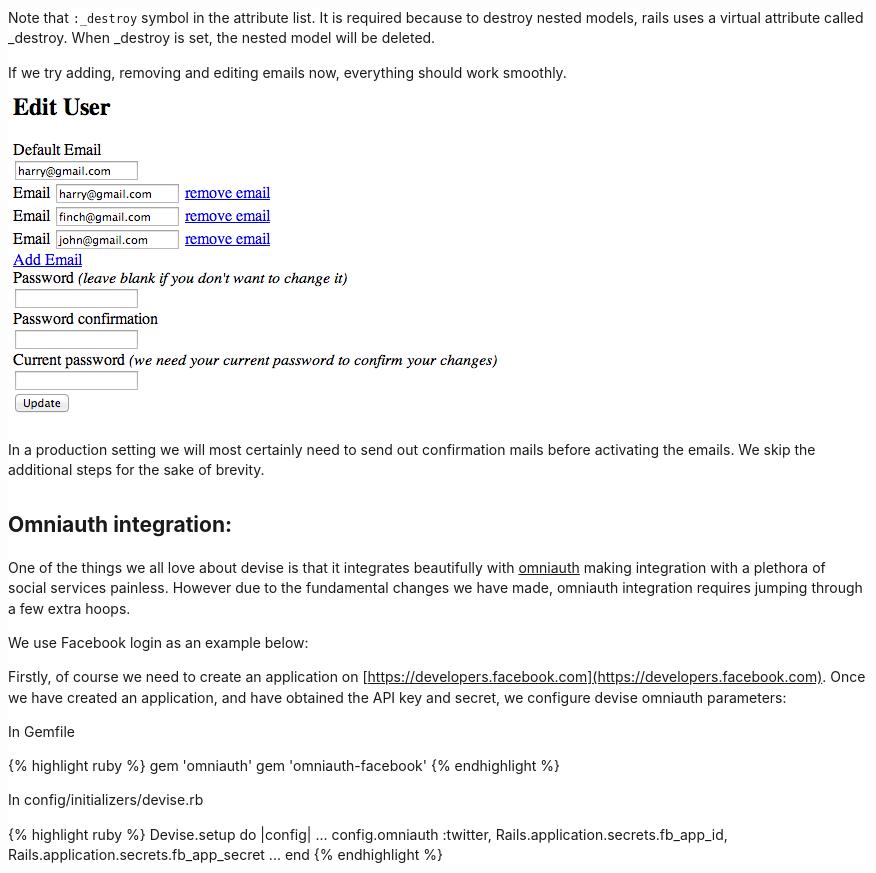Note that `:_destroy` symbol in the attribute list. It is required because to destroy nested models, rails uses a virtual attribute called _destroy. When _destroy is set, the nested model will be deleted.

If we try adding, removing and editing emails now, everything should work smoothly.
<img src="/images/devise_nested_form_edit.png"/>

In a production setting we will most certainly need to send out confirmation mails before activating the emails. We skip the additional steps for the sake of brevity.

## Omniauth integration:

One of the things we all love about devise is that it integrates beautifully with
[omniauth](https://github.com/intridea/omniauth) making integration with a plethora of social services painless. However due to the fundamental changes we have made, omniauth integration requires jumping through a few extra hoops.

We use Facebook login as an example below:

Firstly, of course we need to create an application on [https://developers.facebook.com](https://developers.facebook.com). Once we have created an application, and have obtained the API key and secret, we configure devise omniauth parameters:

In Gemfile

{% highlight ruby %}
gem 'omniauth'
gem 'omniauth-facebook'
{% endhighlight %}

In config/initializers/devise.rb

{% highlight ruby %}
Devise.setup do |config|
  ...
  config.omniauth :twitter, Rails.application.secrets.fb_app_id, Rails.application.secrets.fb_app_secret
  ...
end
{% endhighlight %}
